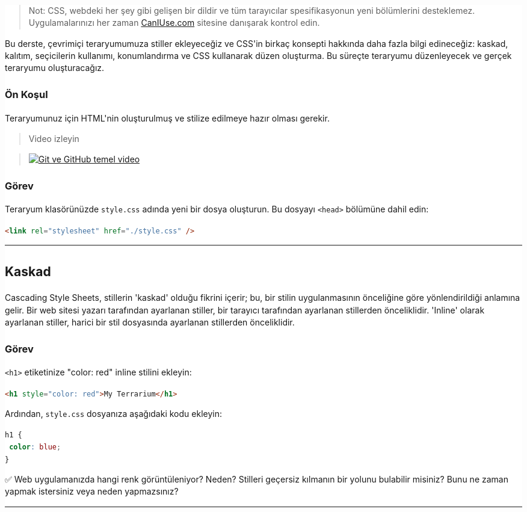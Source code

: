 > Not: CSS, webdeki her şey gibi gelişen bir dildir ve tüm tarayıcılar spesifikasyonun yeni bölümlerini desteklemez. Uygulamalarınızı her zaman [CanIUse.com](https://caniuse.com) sitesine danışarak kontrol edin.

Bu derste, çevrimiçi teraryumumuza stiller ekleyeceğiz ve CSS'in birkaç konsepti hakkında daha fazla bilgi edineceğiz: kaskad, kalıtım, seçicilerin kullanımı, konumlandırma ve CSS kullanarak düzen oluşturma. Bu süreçte teraryumu düzenleyecek ve gerçek teraryumu oluşturacağız.

### Ön Koşul

Teraryumunuz için HTML'nin oluşturulmuş ve stilize edilmeye hazır olması gerekir.

> Video izleyin

> 
> [![Git ve GitHub temel video](https://img.youtube.com/vi/6yIdOIV9p1I/0.jpg)](https://www.youtube.com/watch?v=6yIdOIV9p1I)

### Görev

Teraryum klasörünüzde `style.css` adında yeni bir dosya oluşturun. Bu dosyayı `<head>` bölümüne dahil edin:

```html
<link rel="stylesheet" href="./style.css" />
```

---

## Kaskad

Cascading Style Sheets, stillerin 'kaskad' olduğu fikrini içerir; bu, bir stilin uygulanmasının önceliğine göre yönlendirildiği anlamına gelir. Bir web sitesi yazarı tarafından ayarlanan stiller, bir tarayıcı tarafından ayarlanan stillerden önceliklidir. 'Inline' olarak ayarlanan stiller, harici bir stil dosyasında ayarlanan stillerden önceliklidir.

### Görev

`<h1>` etiketinize "color: red" inline stilini ekleyin:

```HTML
<h1 style="color: red">My Terrarium</h1>
```

Ardından, `style.css` dosyanıza aşağıdaki kodu ekleyin:

```CSS
h1 {
 color: blue;
}
```

✅ Web uygulamanızda hangi renk görüntüleniyor? Neden? Stilleri geçersiz kılmanın bir yolunu bulabilir misiniz? Bunu ne zaman yapmak istersiniz veya neden yapmazsınız?

---
